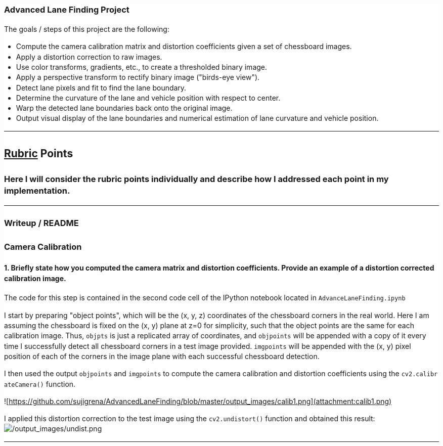 
### Advanced Lane Finding Project

The goals / steps of this project are the following:

* Compute the camera calibration matrix and distortion coefficients given a set of chessboard images.
* Apply a distortion correction to raw images.
* Use color transforms, gradients, etc., to create a thresholded binary image.
* Apply a perspective transform to rectify binary image ("birds-eye view").
* Detect lane pixels and fit to find the lane boundary.
* Determine the curvature of the lane and vehicle position with respect to center.
* Warp the detected lane boundaries back onto the original image.
* Output visual display of the lane boundaries and numerical estimation of lane curvature and vehicle position.

[//]: # (Image References)

[image1]: ./examples/undistort_output.png "Undistorted"
[image2]: ./test_images/test1.jpg "Road Transformed"
[image3]: ./examples/binary_combo_example.jpg "Binary Example"
[image4]: ./examples/warped_straight_lines.jpg "Warp Example"
[image5]: ./examples/color_fit_lines.jpg "Fit Visual"
[image6]: ./examples/example_output.jpg "Output"
[video1]: ./project_video.mp4 "Video"

---
## [Rubric](https://review.udacity.com/#!/rubrics/571/view) Points

### Here I will consider the rubric points individually and describe how I addressed each point in my implementation.  

---

### Writeup / README

### Camera Calibration

#### 1. Briefly state how you computed the camera matrix and distortion coefficients. Provide an example of a distortion corrected calibration image.

The code for this step is contained in the second code cell of the IPython notebook located in `AdvanceLaneFinding.ipynb`

I start by preparing "object points", which will be the (x, y, z) coordinates of the chessboard corners in the real world. Here I am assuming the chessboard is fixed on the (x, y) plane at z=0 for simplicity, such that the object points are the same for each calibration image.  Thus, `objpts` is just a replicated array of coordinates, and `objpoints` will be appended with a copy of it every time I successfully detect all chessboard corners in a test image provided.  `imgpoints` will be appended with the (x, y) pixel position of each of the corners in the image plane with each successful chessboard detection.  

I then used the output `objpoints` and `imgpoints` to compute the camera calibration and distortion coefficients using the `cv2.calibrateCamera()` function. 


![https://github.com/sujigrena/AdvancedLaneFinding/blob/master/output_images/calib1.png](attachment:calib1.png)


I applied this distortion correction to the test image using the `cv2.undistort()` function and obtained this result: 
![/output_images/undist.png](attachment:undist.png)

---